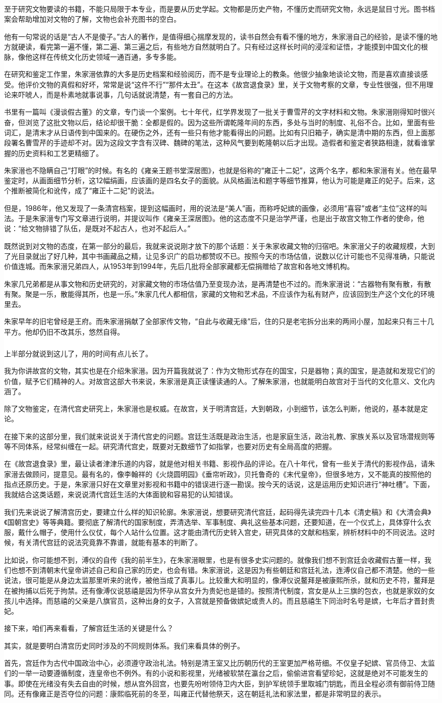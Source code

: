 至于研究文物要读的书籍，不能只局限于本专业，而是要从历史学起。文物都是历史产物，不懂历史而研究文物，永远是鼠目寸光。图书档案会帮助增加对文物的了解，文物也会补充图书的空白。

他有一句常说的话是“古人不是傻子。”古人的著作，是值得细心揣摩发现的，读书自然会有看不懂的地方，朱家溍自己的经验，是读不懂的地方就硬读，看完第一遍不懂，第二遍、第三遍之后，有些地方自然就明白了。只有经过这样长时间的浸淫和证悟，才能摸到中国文化的根脉，像他这样在传统文化历史领域一通百通，多专多能。

在研究和鉴定工作里，朱家溍依靠的大多是历史档案和经验阅历，而不是专业理论上的教条。他很少抽象地谈论文物，而是喜欢直接谈感受。他评价文物的真假和好坏，常常是说“这件不行”“那件太丑”。在这本《故宫退食录》里，关于文物考察的文章，专业性很强，但不用理论来吓唬人，而是朴素地就事说事，几句话就说清楚，有一套自己的方法。

书里有一篇叫《漫谈假古董》的文章，专门谈一个案例。七十年代，红学界发现了一批关于曹雪芹的文字材料和文物。朱家溍刚得知时很兴奋，但浏览了这批文物以后，结论却很干脆：全都是假的。因为这些所谓乾隆年间的东西，多处与当时的制度、礼俗不合。比如，里面有些词汇，是清末才从日语传到中国来的。在硬伤之外，还有一些只有他才能看得出的问题。比如有只旧箱子，确实是清中期的东西，但上面那段署名曹雪芹的手迹却不对。因为这段文字含有汉碑、魏碑的笔法，这种风气要到乾隆朝以后才出现。造假者和鉴定者狭路相逢，就看谁掌握的历史资料和工艺更精细了。

朱家溍也不隐瞒自己“打眼”的时候。有名的《雍亲王题书堂深居图》，也就是俗称的“雍正十二妃”，这两个名字，都和朱家溍有关。他在最早鉴定时，从画面细节分析，这12幅绢画，应该画的是四名女子的面貌。从风格画法和题字等细节推算，他认为可能是雍正的妃子。后来，这个推断被简化和讹传，成了“雍正十二妃”的说法。

但是，1986年，他又发现了一条清宫档案，提到这幅画时，用的说法是“美人”画，而称呼妃嫔的画像，必须用“喜容”或者“主位”这样的叫法。于是朱家溍专门写文章进行说明，并提议叫作《雍亲王深居图》。他的这态度不只是治学严谨，也是出于故宫文物工作者的使命，他说：“给文物排错了队伍，是既对不起古人，也对不起后人。” 

既然说到对文物的态度，在第一部分的最后，我就来说说刚才放下的那个话题：关于朱家收藏文物的归宿吧。朱家溍父子的收藏规模，大到了光目录就出了好几种，其中书画藏品之精，让见多识广的启功都赞叹不已。按照今天的市场估值，说数以亿计可能也不见得准确，只能说价值连城。而朱家溍兄弟四人，从1953年到1994年，先后几批将全部家藏都无偿捐赠给了故宫和各地文博机构。

朱家几兄弟都是从事文物和历史研究的，对家藏文物的市场估值乃至变现办法，是再清楚也不过的。而朱家溍说：“古器物有聚有散，有散有聚。聚是一乐，散能得其所，也是一乐。”朱家几代人都相信，家藏的文物和艺术品，不应该作为私有财产，应该回到生产这个文化的环境里去。

朱家早年的旧宅曾经是王府。而朱家溍捐献了全部家传文物，“自此与收藏无缘”后，住的只是老宅拆分出来的两间小屋，加起来只有三十几平方。他却仍旧不改其乐，悠然自得。

###  



上半部分就说到这儿了，用的时间有点儿长了。

我为你讲故宫的文物，其实也是在介绍朱家溍。因为开篇我就说了：作为文物形式存在的国宝，只是器物；真的国宝，是造就和发现它们的价值，赋予它们精神的人。对故宫这部大书来说，朱家溍是真正读懂读通的人。了解朱家溍，也就能明白故宫对于当代的文化意义、文化内涵了。

除了文物鉴定，在清代宫史研究上，朱家溍也是权威。在故宫，关于明清宫廷，大到朝政，小到细节，该怎么判断，他说的，基本就是定论。

在接下来的这部分里，我们就来说说关于清代宫史的问题。宫廷生活既是政治生活，也是家庭生活，政治礼教、家族关系以及官场潜规则等等不同体系，经常纠缠在一起。研究清代宫史，既要对无数细节了如指掌，也要对历史有全局高度的把握。

在《故宫退食录》里，最让读者津津乐道的内容，就是他对相关书籍、影视作品的评论。在八十年代，曾有一些关于清代的影视作品，请朱家溍去做顾问，提意见。最有名的，像李翰祥的《火烧圆明园》《垂帘听政》，贝托鲁奇的《末代皇帝》，但很多地方，又不能真的按照他的指点还原历史。于是，朱家溍只好在文章里对影视和书籍中的错误进行逐一勘误。按今天的话说，这是运用历史知识进行“神吐槽”。下面，我就结合这类话题，来说说清代宫廷生活的大体面貌和容易犯的认知错误。

我们先来说说了解清宫历史，要建立什么样的知识轮廓。朱家溍说，想要研究清代宫廷，起码得先读完四十几本《清史稿》和《大清会典》《国朝宫史》等等典籍。要彻底了解清代的国家制度，弄清选举、军事制度、典礼这些基本问题，还要知道，在一个仪式上，具体穿什么衣服，戴什么帽子，使用什么仪仗，每个人站什么位置。这才能由清代历史转入宫史，研究具体的文献和档案，辨析材料中的不同说法。这时候，有关清代宫廷的说法究竟靠不靠谱，就能有基本的判断了。

比如说，你可能想不到，溥仪的自传《我的前半生》，在朱家溍眼里，也是有很多史实问题的。就像我们想不到宫廷会收藏假古董一样，我们也想不到清朝末代皇帝讲述自己和自己家的历史，也会有错。朱家溍说，这是因为有些朝廷和宫廷礼法，连溥仪自己都不清楚。他的一些说法，很可能是从身边太监那里听来的讹传，被他当成了真事儿。比较重大和明显的，像溥仪说鳌拜是被康熙所杀，就和历史不符，鳌拜是在被拘捕以后死于拘禁。还有像溥仪说慈禧是因为怀孕从宫女升为贵妃也是错的。按照清代制度，宫女是从上三旗的包衣，也就是家奴的女孩儿中选择。而慈禧的父亲是八旗官员，这种出身的女子，入宫就是预备做嫔妃或贵人的。而且慈禧生下同治时名号是嫔，七年后才晋封贵妃。

接下来，咱们再来看看，了解宫廷生活的关键是什么？

其实，就是要明白清宫历史同时涉及的不同规则体系。我们来看具体的例子。

首先，宫廷作为古代中国政治中心，必须遵守政治礼法。特别是清王室又比历朝历代的王室更加严格苛细。不仅皇子妃嫔、官员侍卫、太监们的一举一动要遵循制度，连皇帝也不例外。有的小说和影视里，光绪被软禁在瀛台之后，偷偷进宫看望珍妃，这就是绝对不可能发生的事。即使在光绪没有失去自由的时候，想从宫外回宫，也要先吩咐领侍卫内大臣，到护军统领手里取城门钥匙，而且全程必须有御前侍卫随同。还有像雍正是否夺位的问题：康熙临死前的冬至，叫雍正代替他祭天，这在朝廷礼法和家法里，都是非常明显的表示。
